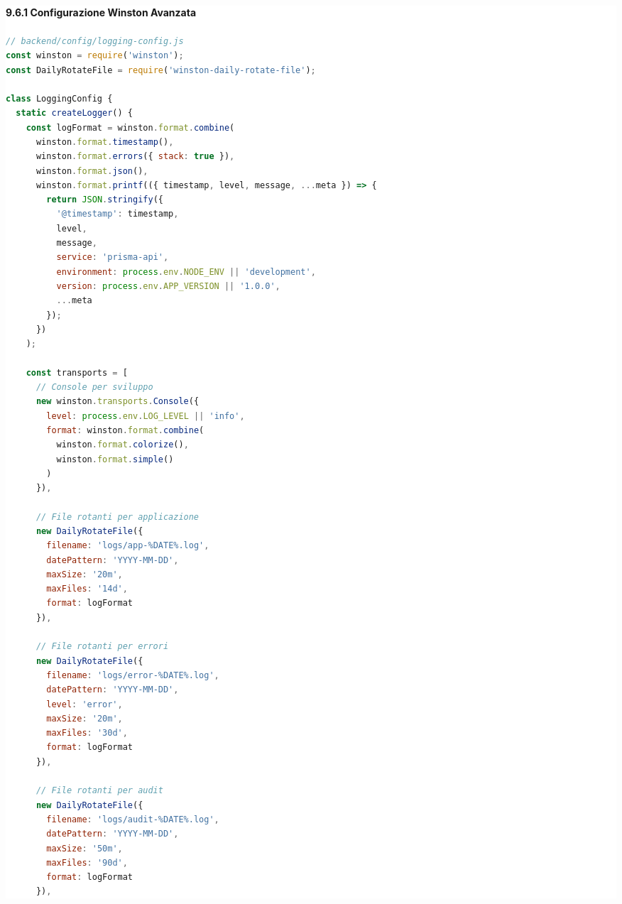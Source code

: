 #### 9.6.1 Configurazione Winston Avanzata
```javascript
// backend/config/logging-config.js
const winston = require('winston');
const DailyRotateFile = require('winston-daily-rotate-file');

class LoggingConfig {
  static createLogger() {
    const logFormat = winston.format.combine(
      winston.format.timestamp(),
      winston.format.errors({ stack: true }),
      winston.format.json(),
      winston.format.printf(({ timestamp, level, message, ...meta }) => {
        return JSON.stringify({
          '@timestamp': timestamp,
          level,
          message,
          service: 'prisma-api',
          environment: process.env.NODE_ENV || 'development',
          version: process.env.APP_VERSION || '1.0.0',
          ...meta
        });
      })
    );

    const transports = [
      // Console per sviluppo
      new winston.transports.Console({
        level: process.env.LOG_LEVEL || 'info',
        format: winston.format.combine(
          winston.format.colorize(),
          winston.format.simple()
        )
      }),

      // File rotanti per applicazione
      new DailyRotateFile({
        filename: 'logs/app-%DATE%.log',
        datePattern: 'YYYY-MM-DD',
        maxSize: '20m',
        maxFiles: '14d',
        format: logFormat
      }),

      // File rotanti per errori
      new DailyRotateFile({
        filename: 'logs/error-%DATE%.log',
        datePattern: 'YYYY-MM-DD',
        level: 'error',
        maxSize: '20m',
        maxFiles: '30d',
        format: logFormat
      }),

      // File rotanti per audit
      new DailyRotateFile({
        filename: 'logs/audit-%DATE%.log',
        datePattern: 'YYYY-MM-DD',
        maxSize: '50m',
        maxFiles: '90d',
        format: logFormat
      }),

```